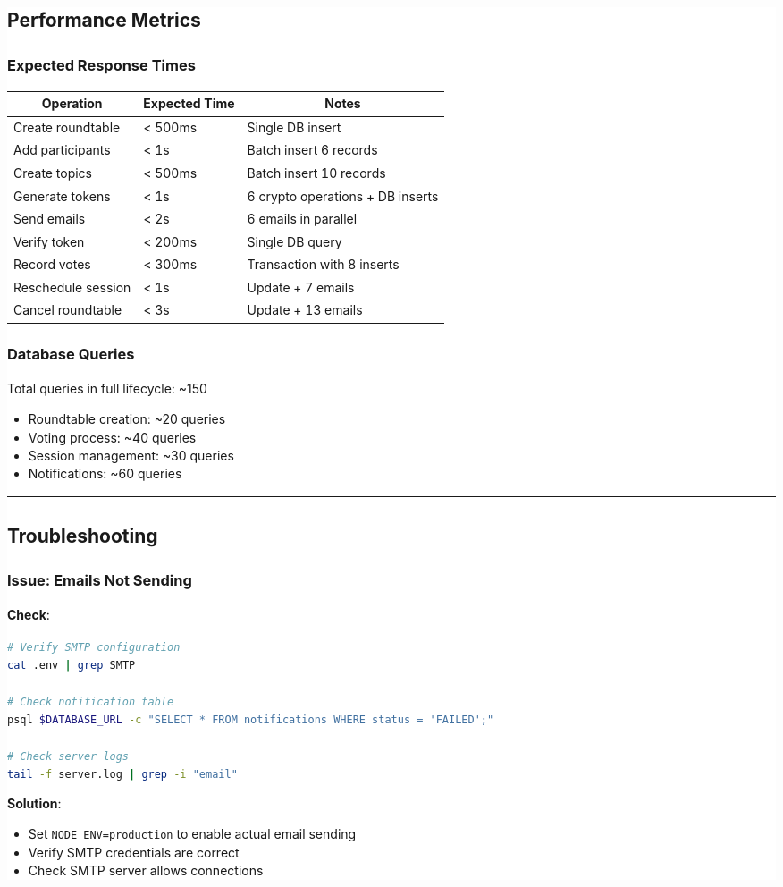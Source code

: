 
## Performance Metrics

### Expected Response Times

| Operation | Expected Time | Notes |
|-----------|--------------|-------|
| Create roundtable | < 500ms | Single DB insert |
| Add participants | < 1s | Batch insert 6 records |
| Create topics | < 500ms | Batch insert 10 records |
| Generate tokens | < 1s | 6 crypto operations + DB inserts |
| Send emails | < 2s | 6 emails in parallel |
| Verify token | < 200ms | Single DB query |
| Record votes | < 300ms | Transaction with 8 inserts |
| Reschedule session | < 1s | Update + 7 emails |
| Cancel roundtable | < 3s | Update + 13 emails |

### Database Queries

Total queries in full lifecycle: ~150
- Roundtable creation: ~20 queries
- Voting process: ~40 queries
- Session management: ~30 queries
- Notifications: ~60 queries

---

## Troubleshooting

### Issue: Emails Not Sending

**Check**:
```bash
# Verify SMTP configuration
cat .env | grep SMTP

# Check notification table
psql $DATABASE_URL -c "SELECT * FROM notifications WHERE status = 'FAILED';"

# Check server logs
tail -f server.log | grep -i "email"
```

**Solution**:
- Set `NODE_ENV=production` to enable actual email sending
- Verify SMTP credentials are correct
- Check SMTP server allows connections
